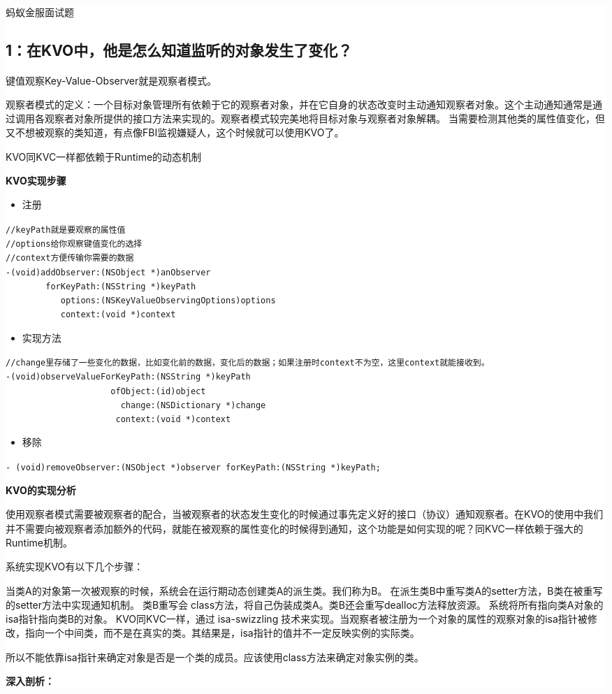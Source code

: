 蚂蚁金服面试题 

## 1：在KVO中，他是怎么知道监听的对象发生了变化？
键值观察Key-Value-Observer就是观察者模式。

观察者模式的定义：一个目标对象管理所有依赖于它的观察者对象，并在它自身的状态改变时主动通知观察者对象。这个主动通知通常是通过调用各观察者对象所提供的接口方法来实现的。观察者模式较完美地将目标对象与观察者对象解耦。
当需要检测其他类的属性值变化，但又不想被观察的类知道，有点像FBI监视嫌疑人，这个时候就可以使用KVO了。

KVO同KVC一样都依赖于Runtime的动态机制

**KVO实现步骤**

- 注册

```
//keyPath就是要观察的属性值
//options给你观察键值变化的选择
//context方便传输你需要的数据
-(void)addObserver:(NSObject *)anObserver 
        forKeyPath:(NSString *)keyPath 
           options:(NSKeyValueObservingOptions)options 
           context:(void *)context
```

- 实现方法

```
//change里存储了一些变化的数据，比如变化前的数据，变化后的数据；如果注册时context不为空，这里context就能接收到。
-(void)observeValueForKeyPath:(NSString *)keyPath 
                     ofObject:(id)object
                       change:(NSDictionary *)change 
                      context:(void *)context
```

- 移除

```
- (void)removeObserver:(NSObject *)observer forKeyPath:(NSString *)keyPath;
```

**KVO的实现分析**

使用观察者模式需要被观察者的配合，当被观察者的状态发生变化的时候通过事先定义好的接口（协议）通知观察者。在KVO的使用中我们并不需要向被观察者添加额外的代码，就能在被观察的属性变化的时候得到通知，这个功能是如何实现的呢？同KVC一样依赖于强大的Runtime机制。

系统实现KVO有以下几个步骤：

当类A的对象第一次被观察的时候，系统会在运行期动态创建类A的派生类。我们称为B。
在派生类B中重写类A的setter方法，B类在被重写的setter方法中实现通知机制。
类B重写会 class方法，将自己伪装成类A。类B还会重写dealloc方法释放资源。
系统将所有指向类A对象的isa指针指向类B的对象。
KVO同KVC一样，通过 isa-swizzling 技术来实现。当观察者被注册为一个对象的属性的观察对象的isa指针被修改，指向一个中间类，而不是在真实的类。其结果是，isa指针的值并不一定反映实例的实际类。

所以不能依靠isa指针来确定对象是否是一个类的成员。应该使用class方法来确定对象实例的类。


**深入剖析：**
